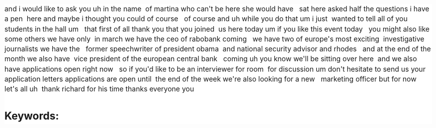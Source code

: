 and i would like to ask you uh in the name 
of martina who can't be here she would have  
sat here asked half the questions i have a pen 
here and maybe i thought you could of course  
of course and uh while you do that um i just 
wanted to tell all of you students in the hall um  
that first of all thank you that you joined 
us here today um if you like this event today  
you might also like some others we have only 
in march we have the ceo of rabobank coming  
we have two of europe's most exciting 
investigative journalists we have the  
former speechwriter of president obama 
and national security advisor and rhodes  
and at the end of the month we also have 
vice president of the european central bank  
coming uh you know we'll be sitting over here 
and we also have applications open right now  
so if you'd like to be an interviewer for room 
for discussion um don't hesitate to send us your  
application letters applications are open until 
the end of the week we're also looking for a new  
marketing officer but for now let's all uh 
thank richard for his time thanks everyone
you


## Keywords:
